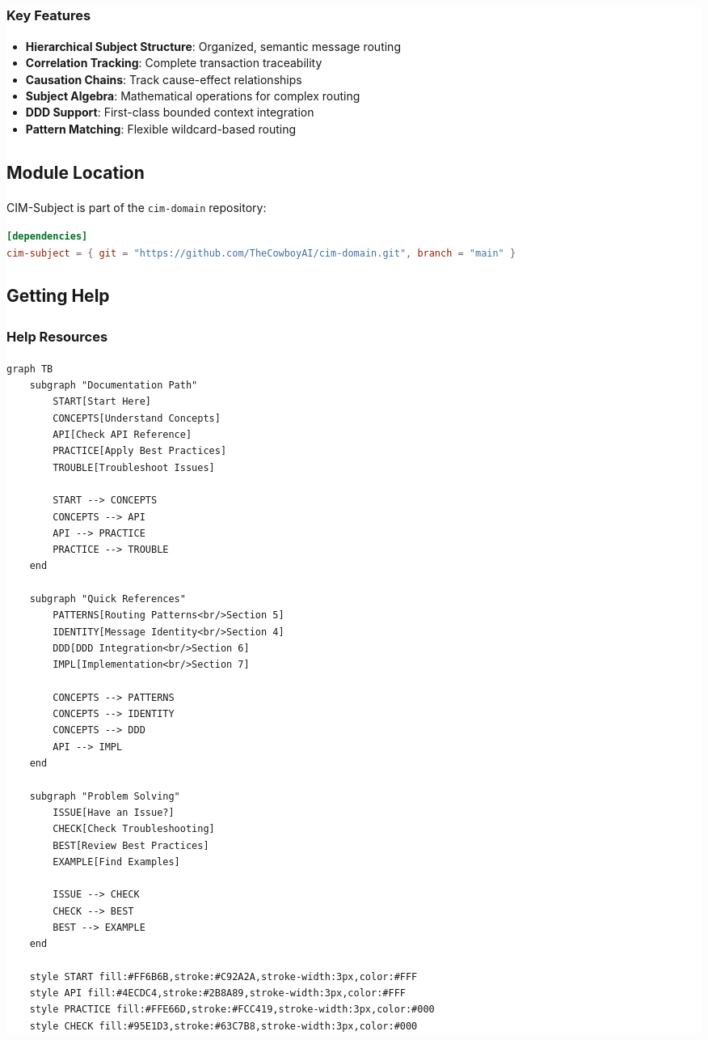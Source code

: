 ### Key Features

- **Hierarchical Subject Structure**: Organized, semantic message routing
- **Correlation Tracking**: Complete transaction traceability
- **Causation Chains**: Track cause-effect relationships
- **Subject Algebra**: Mathematical operations for complex routing
- **DDD Support**: First-class bounded context integration
- **Pattern Matching**: Flexible wildcard-based routing

## Module Location

CIM-Subject is part of the `cim-domain` repository:

```toml
[dependencies]
cim-subject = { git = "https://github.com/TheCowboyAI/cim-domain.git", branch = "main" }
```

## Getting Help

### Help Resources

```mermaid
graph TB
    subgraph "Documentation Path"
        START[Start Here]
        CONCEPTS[Understand Concepts]
        API[Check API Reference]
        PRACTICE[Apply Best Practices]
        TROUBLE[Troubleshoot Issues]
        
        START --> CONCEPTS
        CONCEPTS --> API
        API --> PRACTICE
        PRACTICE --> TROUBLE
    end
    
    subgraph "Quick References"
        PATTERNS[Routing Patterns<br/>Section 5]
        IDENTITY[Message Identity<br/>Section 4]
        DDD[DDD Integration<br/>Section 6]
        IMPL[Implementation<br/>Section 7]
        
        CONCEPTS --> PATTERNS
        CONCEPTS --> IDENTITY
        CONCEPTS --> DDD
        API --> IMPL
    end
    
    subgraph "Problem Solving"
        ISSUE[Have an Issue?]
        CHECK[Check Troubleshooting]
        BEST[Review Best Practices]
        EXAMPLE[Find Examples]
        
        ISSUE --> CHECK
        CHECK --> BEST
        BEST --> EXAMPLE
    end
    
    style START fill:#FF6B6B,stroke:#C92A2A,stroke-width:3px,color:#FFF
    style API fill:#4ECDC4,stroke:#2B8A89,stroke-width:3px,color:#FFF
    style PRACTICE fill:#FFE66D,stroke:#FCC419,stroke-width:3px,color:#000
    style CHECK fill:#95E1D3,stroke:#63C7B8,stroke-width:3px,color:#000
```